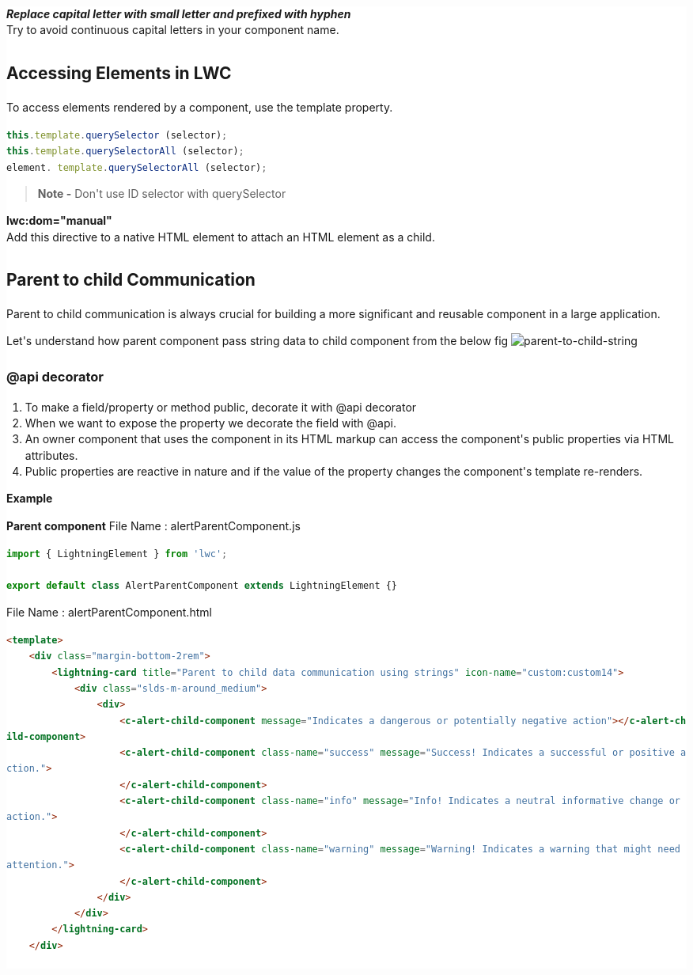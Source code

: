 _**Replace capital letter with small letter and prefixed with hyphen**_ <br/>
Try to avoid continuous capital letters in your component name.

## Accessing Elements in LWC
To access elements rendered by a component, use the template property. 
```js
this.template.querySelector (selector);
this.template.querySelectorAll (selector);
element. template.querySelectorAll (selector);
```
> **Note -** Don't use ID selector with querySelector

**lwc:dom="manual"** </br>
Add this directive to a native HTML element to attach an HTML element as a child.

## Parent to child Communication
Parent to child communication is always crucial for building a more significant and reusable component in a large application.

Let's understand how parent component pass string data to child component from the below fig
![parent-to-child-string](https://github.com/therishabh/salesforce-lwc/assets/7955435/eb5fd7df-0c3a-4416-b97a-e798963fce94)

### @api decorator

1. To make a field/property or method public, decorate it with @api decorator
2. When we want to expose the property we decorate the field with @api.
3. An owner component that uses the component in its HTML markup can access the component's public properties via HTML attributes. 
4. Public properties are reactive in nature and if the value of the property changes the component's template re-renders.

**Example**

**Parent component**
File Name : alertParentComponent.js
```js
import { LightningElement } from 'lwc';

export default class AlertParentComponent extends LightningElement {}
```

File Name : alertParentComponent.html
```html
<template>
    <div class="margin-bottom-2rem">
        <lightning-card title="Parent to child data communication using strings" icon-name="custom:custom14">
            <div class="slds-m-around_medium">
                <div>
                    <c-alert-child-component message="Indicates a dangerous or potentially negative action"></c-alert-child-component>
                    <c-alert-child-component class-name="success" message="Success! Indicates a successful or positive action.">
                    </c-alert-child-component>
                    <c-alert-child-component class-name="info" message="Info! Indicates a neutral informative change or action.">
                    </c-alert-child-component>
                    <c-alert-child-component class-name="warning" message="Warning! Indicates a warning that might need attention.">
                    </c-alert-child-component>
                </div>
            </div>
        </lightning-card>
    </div>
    
```